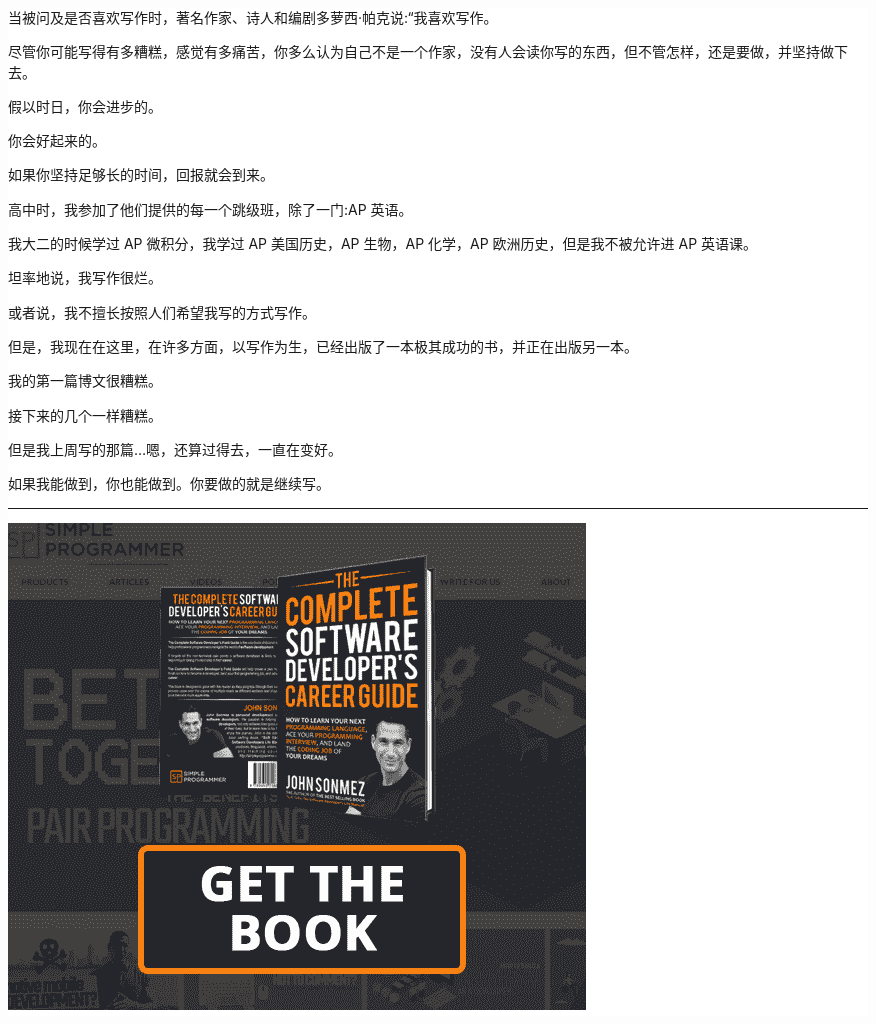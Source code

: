 当被问及是否喜欢写作时，著名作家、诗人和编剧多萝西·帕克说:“我喜欢写作。

尽管你可能写得有多糟糕，感觉有多痛苦，你多么认为自己不是一个作家，没有人会读你写的东西，但不管怎样，还是要做，并坚持做下去。

假以时日，你会进步的。

你会好起来的。

如果你坚持足够长的时间，回报就会到来。

高中时，我参加了他们提供的每一个跳级班，除了一门:AP 英语。

我大二的时候学过 AP 微积分，我学过 AP 美国历史，AP 生物，AP 化学，AP 欧洲历史，但是我不被允许进 AP 英语课。

坦率地说，我写作很烂。

或者说，我不擅长按照人们希望我写的方式写作。

但是，我现在在这里，在许多方面，以写作为生，已经出版了一本极其成功的书，并正在出版另一本。

我的第一篇博文很糟糕。

接下来的几个一样糟糕。

但是我上周写的那篇…嗯，还算过得去，一直在变好。

如果我能做到，你也能做到。你要做的就是继续写。

* * *



![](img/3d4c6b4621e942e8d37ef4e991c7d3a2.png)

